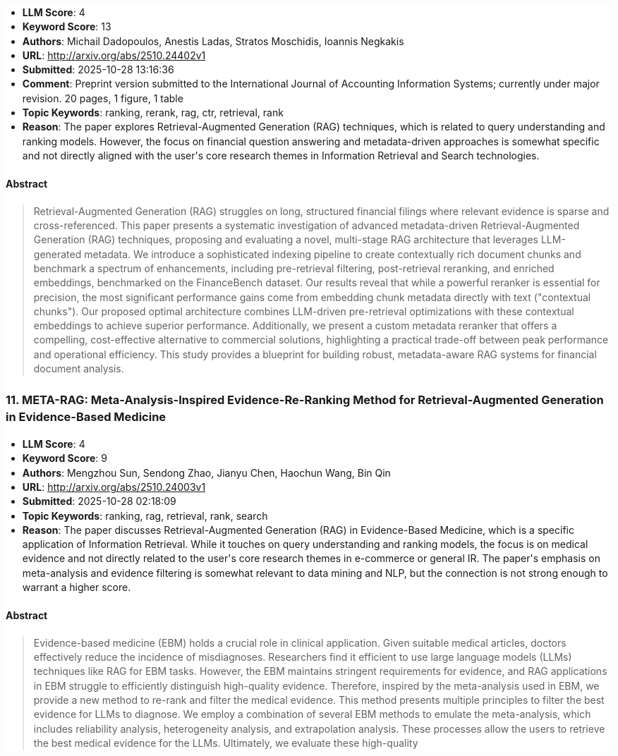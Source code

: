 - **LLM Score**: 4
- **Keyword Score**: 13
- **Authors**: Michail Dadopoulos, Anestis Ladas, Stratos Moschidis, Ioannis Negkakis
- **URL**: <http://arxiv.org/abs/2510.24402v1>
- **Submitted**: 2025-10-28 13:16:36
- **Comment**: Preprint version submitted to the International Journal of Accounting
  Information Systems; currently under major revision. 20 pages, 1 figure, 1
  table
- **Topic Keywords**: ranking, rerank, rag, ctr, retrieval, rank
- **Reason**: The paper explores Retrieval-Augmented Generation (RAG) techniques, which is related to query understanding and ranking models. However, the focus on financial question answering and metadata-driven approaches is somewhat specific and not directly aligned with the user's core research themes in Information Retrieval and Search technologies.

#### Abstract
> Retrieval-Augmented Generation (RAG) struggles on long, structured financial
filings where relevant evidence is sparse and cross-referenced. This paper
presents a systematic investigation of advanced metadata-driven
Retrieval-Augmented Generation (RAG) techniques, proposing and evaluating a
novel, multi-stage RAG architecture that leverages LLM-generated metadata. We
introduce a sophisticated indexing pipeline to create contextually rich
document chunks and benchmark a spectrum of enhancements, including
pre-retrieval filtering, post-retrieval reranking, and enriched embeddings,
benchmarked on the FinanceBench dataset. Our results reveal that while a
powerful reranker is essential for precision, the most significant performance
gains come from embedding chunk metadata directly with text ("contextual
chunks"). Our proposed optimal architecture combines LLM-driven pre-retrieval
optimizations with these contextual embeddings to achieve superior performance.
Additionally, we present a custom metadata reranker that offers a compelling,
cost-effective alternative to commercial solutions, highlighting a practical
trade-off between peak performance and operational efficiency. This study
provides a blueprint for building robust, metadata-aware RAG systems for
financial document analysis.

### 11. META-RAG: Meta-Analysis-Inspired Evidence-Re-Ranking Method for Retrieval-Augmented Generation in Evidence-Based Medicine

- **LLM Score**: 4
- **Keyword Score**: 9
- **Authors**: Mengzhou Sun, Sendong Zhao, Jianyu Chen, Haochun Wang, Bin Qin
- **URL**: <http://arxiv.org/abs/2510.24003v1>
- **Submitted**: 2025-10-28 02:18:09
- **Topic Keywords**: ranking, rag, retrieval, rank, search
- **Reason**: The paper discusses Retrieval-Augmented Generation (RAG) in Evidence-Based Medicine, which is a specific application of Information Retrieval. While it touches on query understanding and ranking models, the focus is on medical evidence and not directly related to the user's core research themes in e-commerce or general IR. The paper's emphasis on meta-analysis and evidence filtering is somewhat relevant to data mining and NLP, but the connection is not strong enough to warrant a higher score.

#### Abstract
> Evidence-based medicine (EBM) holds a crucial role in clinical application.
Given suitable medical articles, doctors effectively reduce the incidence of
misdiagnoses. Researchers find it efficient to use large language models (LLMs)
techniques like RAG for EBM tasks. However, the EBM maintains stringent
requirements for evidence, and RAG applications in EBM struggle to efficiently
distinguish high-quality evidence. Therefore, inspired by the meta-analysis
used in EBM, we provide a new method to re-rank and filter the medical
evidence. This method presents multiple principles to filter the best evidence
for LLMs to diagnose. We employ a combination of several EBM methods to emulate
the meta-analysis, which includes reliability analysis, heterogeneity analysis,
and extrapolation analysis. These processes allow the users to retrieve the
best medical evidence for the LLMs. Ultimately, we evaluate these high-quality